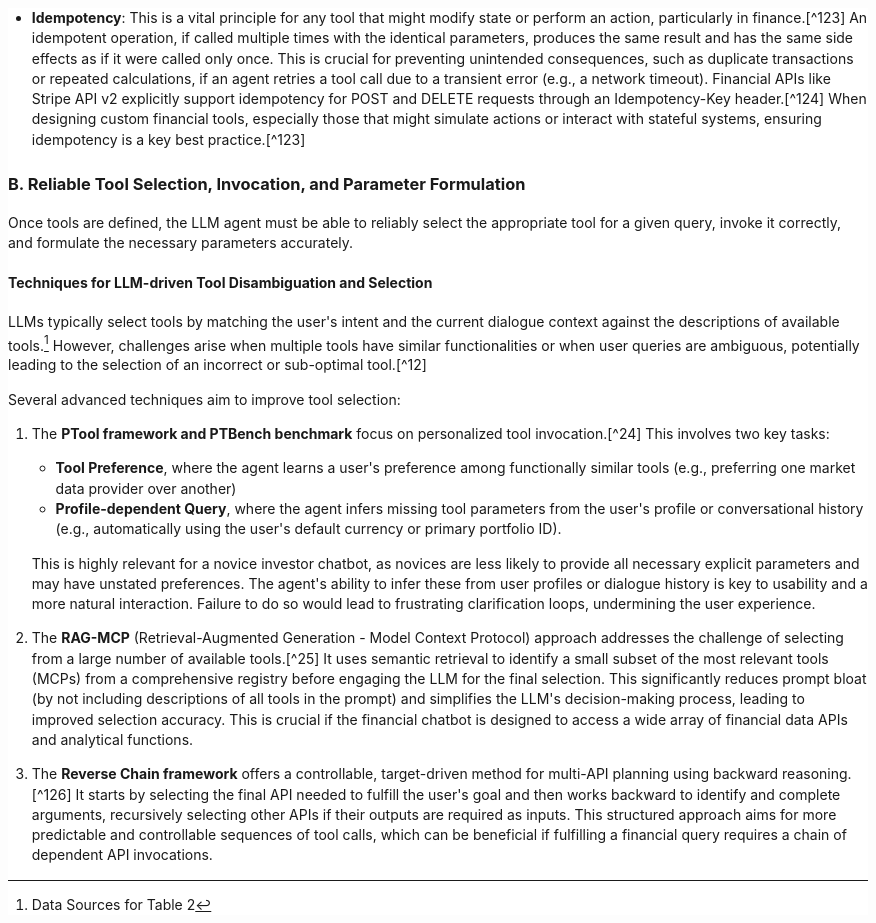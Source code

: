 * **Idempotency**: This is a vital principle for any tool that might modify state or perform an action, particularly in finance.[^123] An idempotent operation, if called multiple times with the identical parameters, produces the same result and has the same side effects as if it were called only once. This is crucial for preventing unintended consequences, such as duplicate transactions or repeated calculations, if an agent retries a tool call due to a transient error (e.g., a network timeout). Financial APIs like Stripe API v2 explicitly support idempotency for POST and DELETE requests through an Idempotency-Key header.[^124] When designing custom financial tools, especially those that might simulate actions or interact with stateful systems, ensuring idempotency is a key best practice.[^123]

### B. Reliable Tool Selection, Invocation, and Parameter Formulation

Once tools are defined, the LLM agent must be able to reliably select the appropriate tool for a given query, invoke it correctly, and formulate the necessary parameters accurately.

#### Techniques for LLM-driven Tool Disambiguation and Selection

LLMs typically select tools by matching the user's intent and the current dialogue context against the descriptions of available tools.[^21] However, challenges arise when multiple tools have similar functionalities or when user queries are ambiguous, potentially leading to the selection of an incorrect or sub-optimal tool.[^12]

Several advanced techniques aim to improve tool selection:

1. The **PTool framework and PTBench benchmark** focus on personalized tool invocation.[^24] This involves two key tasks: 
   - **Tool Preference**, where the agent learns a user's preference among functionally similar tools (e.g., preferring one market data provider over another)
   - **Profile-dependent Query**, where the agent infers missing tool parameters from the user's profile or conversational history (e.g., automatically using the user's default currency or primary portfolio ID). 
   
   This is highly relevant for a novice investor chatbot, as novices are less likely to provide all necessary explicit parameters and may have unstated preferences. The agent's ability to infer these from user profiles or dialogue history is key to usability and a more natural interaction. Failure to do so would lead to frustrating clarification loops, undermining the user experience.

2. The **RAG-MCP** (Retrieval-Augmented Generation - Model Context Protocol) approach addresses the challenge of selecting from a large number of available tools.[^25] It uses semantic retrieval to identify a small subset of the most relevant tools (MCPs) from a comprehensive registry before engaging the LLM for the final selection. This significantly reduces prompt bloat (by not including descriptions of all tools in the prompt) and simplifies the LLM's decision-making process, leading to improved selection accuracy. This is crucial if the financial chatbot is designed to access a wide array of financial data APIs and analytical functions.

3. The **Reverse Chain framework** offers a controllable, target-driven method for multi-API planning using backward reasoning.[^126] It starts by selecting the final API needed to fulfill the user's goal and then works backward to identify and complete arguments, recursively selecting other APIs if their outputs are required as inputs. This structured approach aims for more predictable and controllable sequences of tool calls, which can be beneficial if fulfilling a financial query requires a chain of dependent API invocations.


[^22]: Data Sources for Table 1
[^21]: Data Sources for Table 2
[^31]: Data Sources for Table 3
[^18]: Data Sources for Table 4
[^7]: Data Sources for Table 5